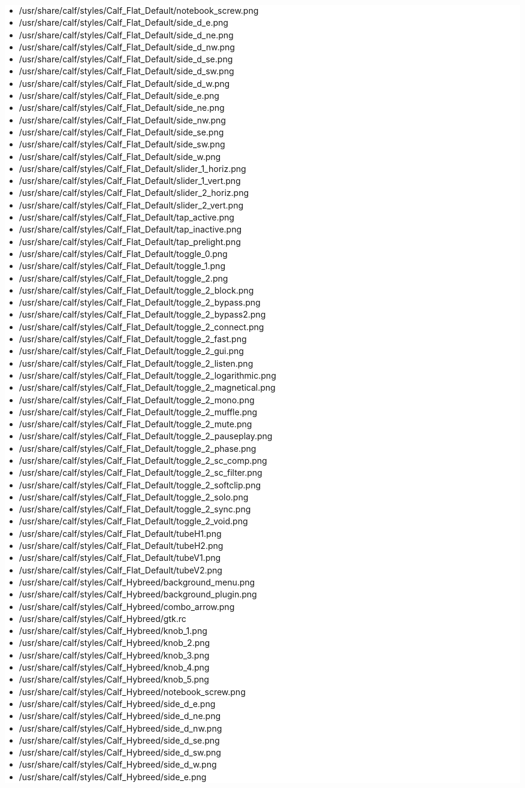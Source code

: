 * /usr/share/calf/styles/Calf_Flat_Default/notebook_screw.png
* /usr/share/calf/styles/Calf_Flat_Default/side_d_e.png
* /usr/share/calf/styles/Calf_Flat_Default/side_d_ne.png
* /usr/share/calf/styles/Calf_Flat_Default/side_d_nw.png
* /usr/share/calf/styles/Calf_Flat_Default/side_d_se.png
* /usr/share/calf/styles/Calf_Flat_Default/side_d_sw.png
* /usr/share/calf/styles/Calf_Flat_Default/side_d_w.png
* /usr/share/calf/styles/Calf_Flat_Default/side_e.png
* /usr/share/calf/styles/Calf_Flat_Default/side_ne.png
* /usr/share/calf/styles/Calf_Flat_Default/side_nw.png
* /usr/share/calf/styles/Calf_Flat_Default/side_se.png
* /usr/share/calf/styles/Calf_Flat_Default/side_sw.png
* /usr/share/calf/styles/Calf_Flat_Default/side_w.png
* /usr/share/calf/styles/Calf_Flat_Default/slider_1_horiz.png
* /usr/share/calf/styles/Calf_Flat_Default/slider_1_vert.png
* /usr/share/calf/styles/Calf_Flat_Default/slider_2_horiz.png
* /usr/share/calf/styles/Calf_Flat_Default/slider_2_vert.png
* /usr/share/calf/styles/Calf_Flat_Default/tap_active.png
* /usr/share/calf/styles/Calf_Flat_Default/tap_inactive.png
* /usr/share/calf/styles/Calf_Flat_Default/tap_prelight.png
* /usr/share/calf/styles/Calf_Flat_Default/toggle_0.png
* /usr/share/calf/styles/Calf_Flat_Default/toggle_1.png
* /usr/share/calf/styles/Calf_Flat_Default/toggle_2.png
* /usr/share/calf/styles/Calf_Flat_Default/toggle_2_block.png
* /usr/share/calf/styles/Calf_Flat_Default/toggle_2_bypass.png
* /usr/share/calf/styles/Calf_Flat_Default/toggle_2_bypass2.png
* /usr/share/calf/styles/Calf_Flat_Default/toggle_2_connect.png
* /usr/share/calf/styles/Calf_Flat_Default/toggle_2_fast.png
* /usr/share/calf/styles/Calf_Flat_Default/toggle_2_gui.png
* /usr/share/calf/styles/Calf_Flat_Default/toggle_2_listen.png
* /usr/share/calf/styles/Calf_Flat_Default/toggle_2_logarithmic.png
* /usr/share/calf/styles/Calf_Flat_Default/toggle_2_magnetical.png
* /usr/share/calf/styles/Calf_Flat_Default/toggle_2_mono.png
* /usr/share/calf/styles/Calf_Flat_Default/toggle_2_muffle.png
* /usr/share/calf/styles/Calf_Flat_Default/toggle_2_mute.png
* /usr/share/calf/styles/Calf_Flat_Default/toggle_2_pauseplay.png
* /usr/share/calf/styles/Calf_Flat_Default/toggle_2_phase.png
* /usr/share/calf/styles/Calf_Flat_Default/toggle_2_sc_comp.png
* /usr/share/calf/styles/Calf_Flat_Default/toggle_2_sc_filter.png
* /usr/share/calf/styles/Calf_Flat_Default/toggle_2_softclip.png
* /usr/share/calf/styles/Calf_Flat_Default/toggle_2_solo.png
* /usr/share/calf/styles/Calf_Flat_Default/toggle_2_sync.png
* /usr/share/calf/styles/Calf_Flat_Default/toggle_2_void.png
* /usr/share/calf/styles/Calf_Flat_Default/tubeH1.png
* /usr/share/calf/styles/Calf_Flat_Default/tubeH2.png
* /usr/share/calf/styles/Calf_Flat_Default/tubeV1.png
* /usr/share/calf/styles/Calf_Flat_Default/tubeV2.png
* /usr/share/calf/styles/Calf_Hybreed/background_menu.png
* /usr/share/calf/styles/Calf_Hybreed/background_plugin.png
* /usr/share/calf/styles/Calf_Hybreed/combo_arrow.png
* /usr/share/calf/styles/Calf_Hybreed/gtk.rc
* /usr/share/calf/styles/Calf_Hybreed/knob_1.png
* /usr/share/calf/styles/Calf_Hybreed/knob_2.png
* /usr/share/calf/styles/Calf_Hybreed/knob_3.png
* /usr/share/calf/styles/Calf_Hybreed/knob_4.png
* /usr/share/calf/styles/Calf_Hybreed/knob_5.png
* /usr/share/calf/styles/Calf_Hybreed/notebook_screw.png
* /usr/share/calf/styles/Calf_Hybreed/side_d_e.png
* /usr/share/calf/styles/Calf_Hybreed/side_d_ne.png
* /usr/share/calf/styles/Calf_Hybreed/side_d_nw.png
* /usr/share/calf/styles/Calf_Hybreed/side_d_se.png
* /usr/share/calf/styles/Calf_Hybreed/side_d_sw.png
* /usr/share/calf/styles/Calf_Hybreed/side_d_w.png
* /usr/share/calf/styles/Calf_Hybreed/side_e.png